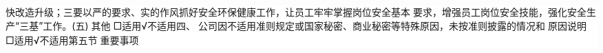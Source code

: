 快改造升级；三要以严的要求、实的作风抓好安全环保健康工作，让员工牢牢掌握岗位安全基本
要求，增强员工岗位安全技能，强化安全生产“三基”工作。(五)
其他
□适用√不适用四、
公司因不适用准则规定或国家秘密、商业秘密等特殊原因，未按准则披露的情况和
原因说明
□适用√不适用第五节
重要事项